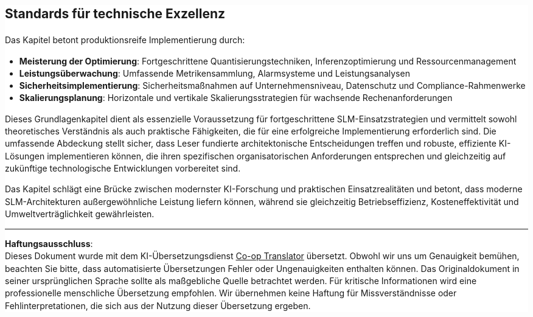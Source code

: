 ## Standards für technische Exzellenz

Das Kapitel betont produktionsreife Implementierung durch:

- **Meisterung der Optimierung**: Fortgeschrittene Quantisierungstechniken, Inferenzoptimierung und Ressourcenmanagement
- **Leistungsüberwachung**: Umfassende Metrikensammlung, Alarmsysteme und Leistungsanalysen
- **Sicherheitsimplementierung**: Sicherheitsmaßnahmen auf Unternehmensniveau, Datenschutz und Compliance-Rahmenwerke
- **Skalierungsplanung**: Horizontale und vertikale Skalierungsstrategien für wachsende Rechenanforderungen

Dieses Grundlagenkapitel dient als essenzielle Voraussetzung für fortgeschrittene SLM-Einsatzstrategien und vermittelt sowohl theoretisches Verständnis als auch praktische Fähigkeiten, die für eine erfolgreiche Implementierung erforderlich sind. Die umfassende Abdeckung stellt sicher, dass Leser fundierte architektonische Entscheidungen treffen und robuste, effiziente KI-Lösungen implementieren können, die ihren spezifischen organisatorischen Anforderungen entsprechen und gleichzeitig auf zukünftige technologische Entwicklungen vorbereitet sind.

Das Kapitel schlägt eine Brücke zwischen modernster KI-Forschung und praktischen Einsatzrealitäten und betont, dass moderne SLM-Architekturen außergewöhnliche Leistung liefern können, während sie gleichzeitig Betriebseffizienz, Kosteneffektivität und Umweltverträglichkeit gewährleisten.

---

**Haftungsausschluss**:  
Dieses Dokument wurde mit dem KI-Übersetzungsdienst [Co-op Translator](https://github.com/Azure/co-op-translator) übersetzt. Obwohl wir uns um Genauigkeit bemühen, beachten Sie bitte, dass automatisierte Übersetzungen Fehler oder Ungenauigkeiten enthalten können. Das Originaldokument in seiner ursprünglichen Sprache sollte als maßgebliche Quelle betrachtet werden. Für kritische Informationen wird eine professionelle menschliche Übersetzung empfohlen. Wir übernehmen keine Haftung für Missverständnisse oder Fehlinterpretationen, die sich aus der Nutzung dieser Übersetzung ergeben.